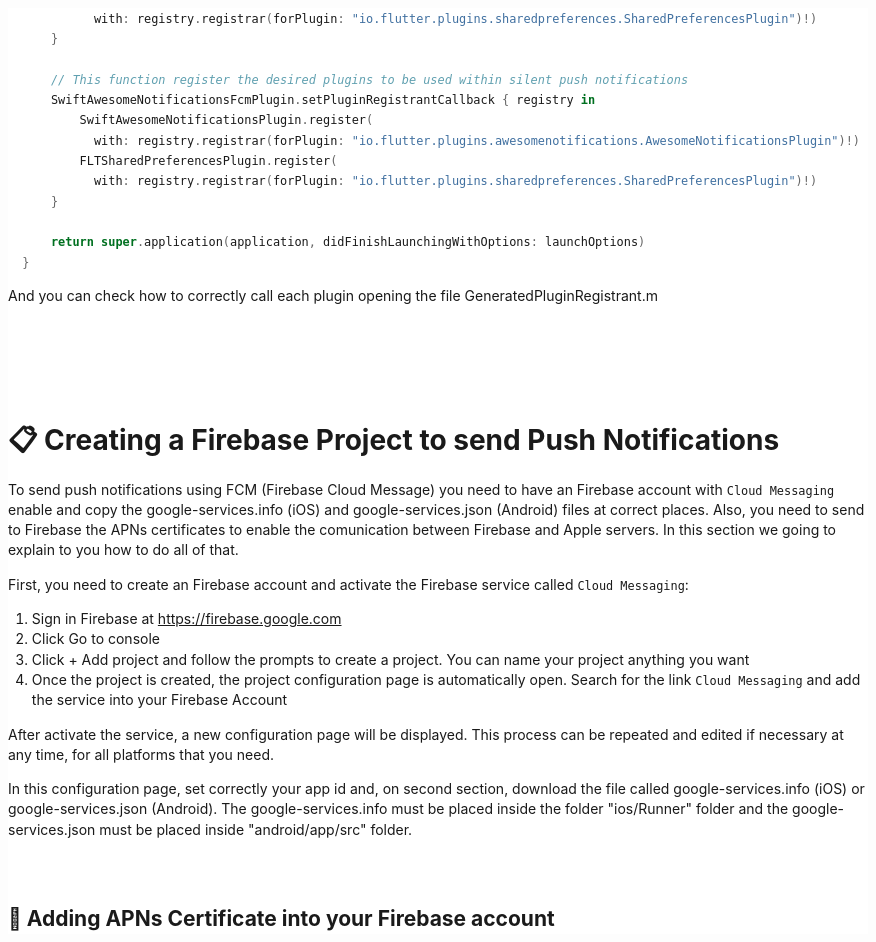 ```Swift
            with: registry.registrar(forPlugin: "io.flutter.plugins.sharedpreferences.SharedPreferencesPlugin")!)
      }

      // This function register the desired plugins to be used within silent push notifications
      SwiftAwesomeNotificationsFcmPlugin.setPluginRegistrantCallback { registry in          
          SwiftAwesomeNotificationsPlugin.register(
            with: registry.registrar(forPlugin: "io.flutter.plugins.awesomenotifications.AwesomeNotificationsPlugin")!)          
          FLTSharedPreferencesPlugin.register(
            with: registry.registrar(forPlugin: "io.flutter.plugins.sharedpreferences.SharedPreferencesPlugin")!)
      }

      return super.application(application, didFinishLaunchingWithOptions: launchOptions)
  }
```
And you can check how to correctly call each plugin opening the file GeneratedPluginRegistrant.m

<br>
<br>
<br>

# 📋 Creating a Firebase Project to send Push Notifications

To send push notifications using FCM (Firebase Cloud Message) you need to have an Firebase account with `Cloud Messaging` enable and copy the google-services.info (iOS) and google-services.json (Android) files at correct places. Also, you need to send to Firebase the APNs certificates to enable the comunication between Firebase and Apple servers. In this section we going to explain to you how to do all of that.

First, you need to create an Firebase account and activate the Firebase service called `Cloud Messaging`:

1. Sign in Firebase at https://firebase.google.com  
2. Click Go to console  
3. Click + Add project and follow the prompts to create a project. You can name your project anything you want  
4. Once the project is created, the project configuration page is automatically open. Search for the link `Cloud Messaging` and add the service into your Firebase Account  

After activate the service, a new configuration page will be displayed. This process can be repeated and edited if necessary at any time, for all platforms that you need.

In this configuration page, set correctly your app id and, on second section, download the file called google-services.info (iOS) or google-services.json (Android). The google-services.info must be placed inside the folder "ios/Runner" folder and the google-services.json must be placed inside "android/app/src" folder.

<br>

## 📃 Adding APNs Certificate into your Firebase account
